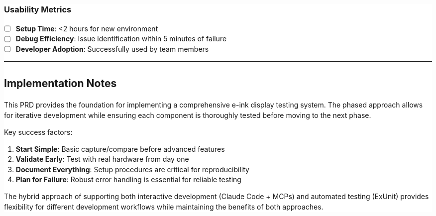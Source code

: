 ### Usability Metrics

- [ ] **Setup Time**: <2 hours for new environment
- [ ] **Debug Efficiency**: Issue identification within 5 minutes of failure
- [ ] **Developer Adoption**: Successfully used by team members

---

## Implementation Notes

This PRD provides the foundation for implementing a comprehensive e-ink display testing system. The phased approach allows for iterative development while ensuring each component is thoroughly tested before moving to the next phase.

Key success factors:

1. **Start Simple**: Basic capture/compare before advanced features
2. **Validate Early**: Test with real hardware from day one
3. **Document Everything**: Setup procedures are critical for reproducibility
4. **Plan for Failure**: Robust error handling is essential for reliable testing

The hybrid approach of supporting both interactive development (Claude Code + MCPs) and automated testing (ExUnit) provides flexibility for different development workflows while maintaining the benefits of both approaches.
